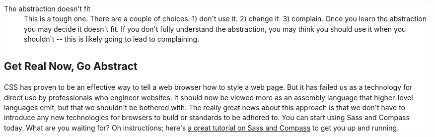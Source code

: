   <dt>The abstraction doesn't fit</dt>
  <dd>This is a tough one. There are a couple of choices: 1) don't use it. 2) change it. 3) complain. Once you learn the abstraction you may decide it doesn't fit. If you don't fully understand the abstraction, you may think you should use it when you shouldn't -- this is likely going to lead to complaining.</dd>

</dl>

Get Real Now, Go Abstract
-------------------------

CSS has proven to be an effective way to tell a web browser how to style a web page. But it has failed us as a technology for direct use by professionals who engineer websites. It should now be viewed more as an assembly language that higher-level languages emit, but that we shouldn't be bothered with. The really great news about this approach is that we don't have to introduce any new technologies for browsers to build or standards to be adhered to. You can start using Sass and Compass today. What are you waiting for? Oh instructions; here's [a great tutorial on Sass and Compass](http://net.tutsplus.com/tutorials/html-css-techniques/using-compass-and-sass-for-css-in-your-next-project/) to get you up and running.
